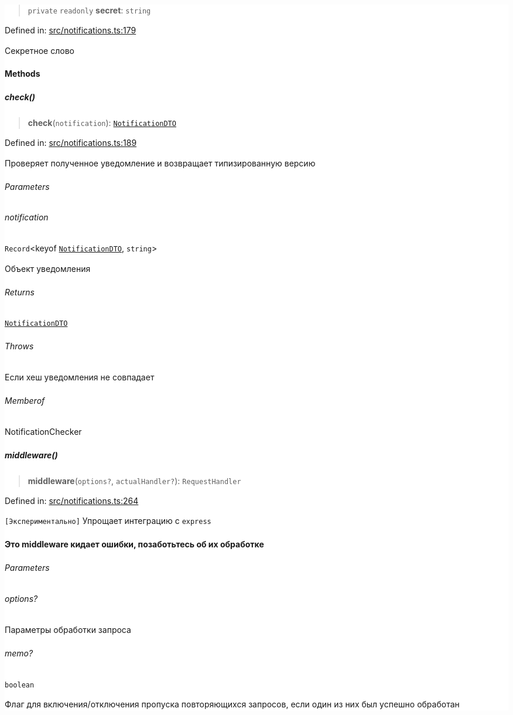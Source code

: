 > `private` `readonly` **secret**: `string`

Defined in: [src/notifications.ts:179](https://github.com/AlexXanderGrib/yoomoney-sdk/blob/2e55c01d51d7f7d38a32f3dfa278fe1803b2676d/src/notifications.ts#L179)

Секретное слово

#### Methods

##### check()

> **check**(`notification`): [`NotificationDTO`](#notificationdto)

Defined in: [src/notifications.ts:189](https://github.com/AlexXanderGrib/yoomoney-sdk/blob/2e55c01d51d7f7d38a32f3dfa278fe1803b2676d/src/notifications.ts#L189)

Проверяет полученное уведомление и возвращает типизированную версию

###### Parameters

###### notification

`Record`\<keyof [`NotificationDTO`](#notificationdto), `string`\>

Объект уведомления

###### Returns

[`NotificationDTO`](#notificationdto)

###### Throws

Если хеш уведомления не совпадает

###### Memberof

NotificationChecker

##### middleware()

> **middleware**(`options?`, `actualHandler?`): `RequestHandler`

Defined in: [src/notifications.ts:264](https://github.com/AlexXanderGrib/yoomoney-sdk/blob/2e55c01d51d7f7d38a32f3dfa278fe1803b2676d/src/notifications.ts#L264)

`[Экспериментально]` Упрощает интеграцию с `express`

#### Это middleware кидает ошибки, позаботьтесь об их обработке

###### Parameters

###### options?

Параметры обработки запроса

###### memo?

`boolean`

Флаг для включения/отключения пропуска повторяющихся запросов, если один из них был успешно обработан
